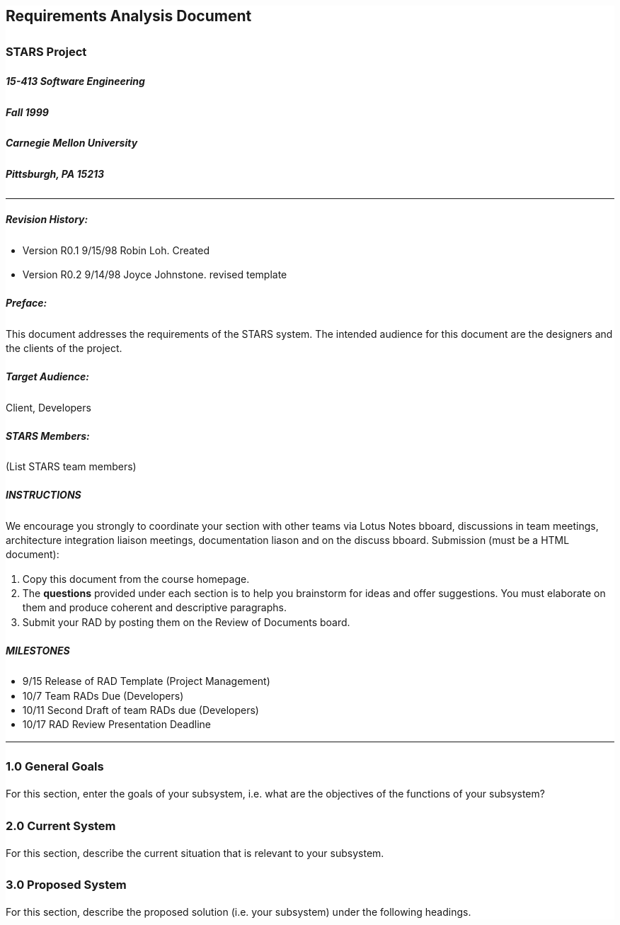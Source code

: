 ## Requirements Analysis Document
### STARS Project
##### *15-413 Software Engineering*
##### *Fall 1999*
##### *Carnegie Mellon University*
##### *Pittsburgh, PA 15213*

___________________________________________________

##### Revision History:
 - Version R0.1 9/15/98 Robin Loh. Created

 - Version R0.2 9/14/98 Joyce Johnstone. revised template

##### Preface:

This document addresses the requirements of the STARS system. The intended audience for this document are the designers and the clients of the project.

##### Target Audience:
Client, Developers

##### STARS Members:
(List STARS team members)

##### INSTRUCTIONS
We encourage you strongly to coordinate your section with other teams via Lotus Notes bboard, discussions in team meetings, architecture integration liaison meetings, documentation liason and on the discuss bboard. Submission (must be a HTML document):
 1. Copy this document from the course homepage.
 2. The **questions** provided under each section is to help you brainstorm for ideas and offer suggestions. You must elaborate on them and produce coherent and descriptive paragraphs.
 3. Submit your RAD by posting them on the Review of Documents board.

##### MILESTONES
 - 9/15 Release of RAD Template (Project Management)
 - 10/7 Team RADs Due (Developers)
 - 10/11 Second Draft of team RADs due (Developers)
 - 10/17 RAD Review Presentation Deadline

___________________________________________________

### 1.0 General Goals
For this section, enter the goals of your subsystem, i.e. what are the objectives of the functions of your subsystem?

### 2.0 Current System
For this section, describe the current situation that is relevant to your subsystem.

### 3.0 Proposed System
For this section, describe the proposed solution (i.e. your subsystem) under the following headings.
